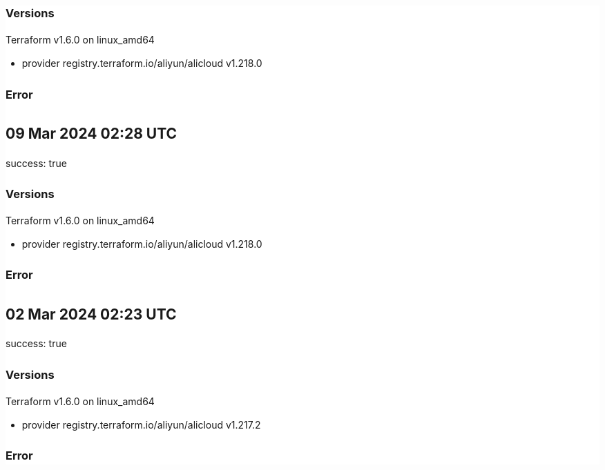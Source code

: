 ### Versions

Terraform v1.6.0
on linux_amd64
+ provider registry.terraform.io/aliyun/alicloud v1.218.0

### Error

## 09 Mar 2024 02:28 UTC

success: true

### Versions

Terraform v1.6.0
on linux_amd64
+ provider registry.terraform.io/aliyun/alicloud v1.218.0

### Error

## 02 Mar 2024 02:23 UTC

success: true

### Versions

Terraform v1.6.0
on linux_amd64
+ provider registry.terraform.io/aliyun/alicloud v1.217.2

### Error

